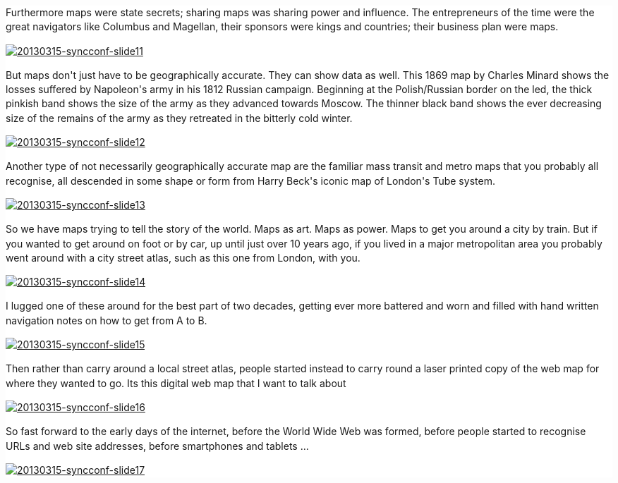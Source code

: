 Furthermore maps were state secrets; sharing maps was sharing power and influence. The entrepreneurs of the time were the great navigators like Columbus and Magellan, their sponsors were kings and countries; their business plan were maps.

[![20130315-syncconf-slide11](/wp-content/uploads/2013/02/20130315-syncconf-slide11.jpg)](/wp-content/uploads/2013/02/20130315-syncconf-slide11.jpg "/wp-content/uploads/2013/02/20130315-syncconf-slide11.jpg")

But maps don't just have to be geographically accurate. They can show data as well. This 1869 map by Charles Minard shows the losses suffered by Napoleon's army in his 1812 Russian campaign. Beginning at the Polish/Russian border on the led, the thick pinkish band shows the size of the army as they advanced towards Moscow. The thinner black band shows the ever decreasing size of the remains of the army as they retreated in the bitterly cold winter.

[![20130315-syncconf-slide12](/wp-content/uploads/2013/02/20130315-syncconf-slide12.jpg)](/wp-content/uploads/2013/02/20130315-syncconf-slide12.jpg "/wp-content/uploads/2013/02/20130315-syncconf-slide12.jpg")

Another type of not necessarily geographically accurate map are the familiar mass transit and metro maps that you probably all recognise, all descended in some shape or form from Harry Beck's iconic map of London's Tube system.

[![20130315-syncconf-slide13](/wp-content/uploads/2013/02/20130315-syncconf-slide13.jpg)](/wp-content/uploads/2013/02/20130315-syncconf-slide13.jpg "/wp-content/uploads/2013/02/20130315-syncconf-slide13.jpg")

So we have maps trying to tell the story of the world. Maps as art. Maps as power. Maps to get you around a city by train. But if you wanted to get around on foot or by car, up until just over 10 years ago, if you lived in a major metropolitan area you probably went around with a city street atlas, such as this one from London, with you.

[![20130315-syncconf-slide14](/wp-content/uploads/2013/02/20130315-syncconf-slide14.jpg)](/wp-content/uploads/2013/02/20130315-syncconf-slide14.jpg "/wp-content/uploads/2013/02/20130315-syncconf-slide14.jpg")

I lugged one of these around for the best part of two decades, getting ever more battered and worn and filled with hand written navigation notes on how to get from A to B.

[![20130315-syncconf-slide15](/wp-content/uploads/2013/02/20130315-syncconf-slide15.jpg)](/wp-content/uploads/2013/02/20130315-syncconf-slide15.jpg "/wp-content/uploads/2013/02/20130315-syncconf-slide15.jpg")

Then rather than carry around a local street atlas, people started instead to carry round a laser printed copy of the web map for where they wanted to go. Its this digital web map that I want to talk about

[![20130315-syncconf-slide16](/wp-content/uploads/2013/02/20130315-syncconf-slide16.jpg)](/wp-content/uploads/2013/02/20130315-syncconf-slide16.jpg "/wp-content/uploads/2013/02/20130315-syncconf-slide16.jpg")

So fast forward to the early days of the internet, before the World Wide Web was formed, before people started to recognise URLs and web site addresses, before smartphones and tablets ...

[![20130315-syncconf-slide17](/wp-content/uploads/2013/02/20130315-syncconf-slide17.jpg)](/wp-content/uploads/2013/02/20130315-syncconf-slide17.jpg "/wp-content/uploads/2013/02/20130315-syncconf-slide17.jpg")
